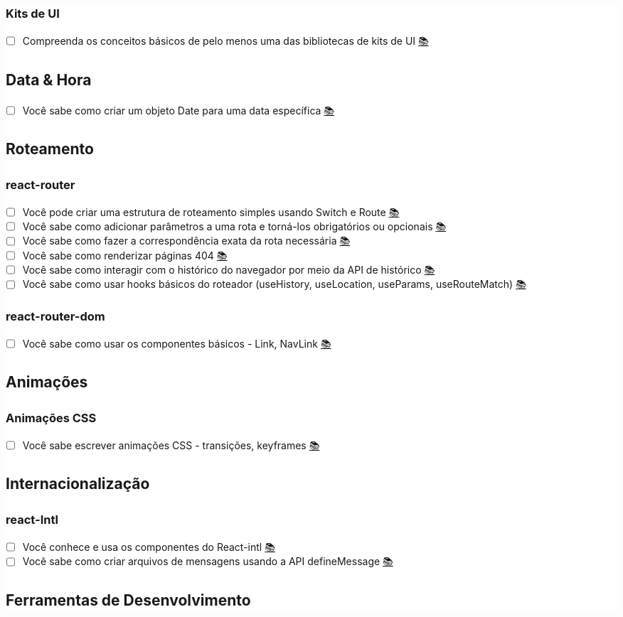 ### Kits de UI

- [ ] Compreenda os conceitos básicos de pelo menos uma das bibliotecas de kits de UI [📚](https://chakra-ui.com/getting-started)

## Data & Hora

- [ ] Você sabe como criar um objeto Date para uma data específica [📚](https://www.digitalocean.com/community/tutorials/understanding-date-and-time-in-javascript)


## Roteamento

### react-router

- [ ] Você pode criar uma estrutura de roteamento simples usando Switch e Route [📚](https://reacttraining.com/blog/react-router-v5-1/)
- [ ] Você sabe como adicionar parâmetros a uma rota e torná-los obrigatórios ou opcionais [📚](https://scotch.io/courses/using-react-router-4/route-params)
- [ ] Você sabe como fazer a correspondência exata da rota necessária [📚](https://stackoverflow.com/questions/49162311/react-difference-between-route-exact-path-and-route-path)
- [ ] Você sabe como renderizar páginas 404 [📚](https://ui.dev/react-router-v4-handling-404-pages/)
- [ ] Você sabe como interagir com o histórico do navegador por meio da API de histórico [📚](https://reactrouter.com/web/api/history)
- [ ] Você sabe como usar hooks básicos do roteador (useHistory, useLocation, useParams, useRouteMatch) [📚](https://reactrouter.com/web/api/Hooks)

### react-router-dom

- [ ] Você sabe como usar os componentes básicos - Link, NavLink [📚](https://www.codementor.io/@packt/using-the-link-and-navlink-components-to-navigate-to-a-route-rieqipp42)

## Animações

### Animações CSS

- [ ] Você sabe escrever animações CSS - transições, keyframes [📚](https://www.youtube.com/watch?v=zHUpx90NerM)

## Internacionalização

### react-Intl

- [ ] Você conhece e usa os componentes do React-intl [📚](https://www.newline.co/@dmitryrogozhny/quick-introduction-to-internationalization-in-react-with-react-intl--13b17de9)
- [ ] Você sabe como criar arquivos de mensagens usando a API defineMessage [📚](https://github.com/tegrasoftware/cra-template-tegrasoftware/blob/master/template/src/routes/home/home.messages.ts)

## Ferramentas de Desenvolvimento
